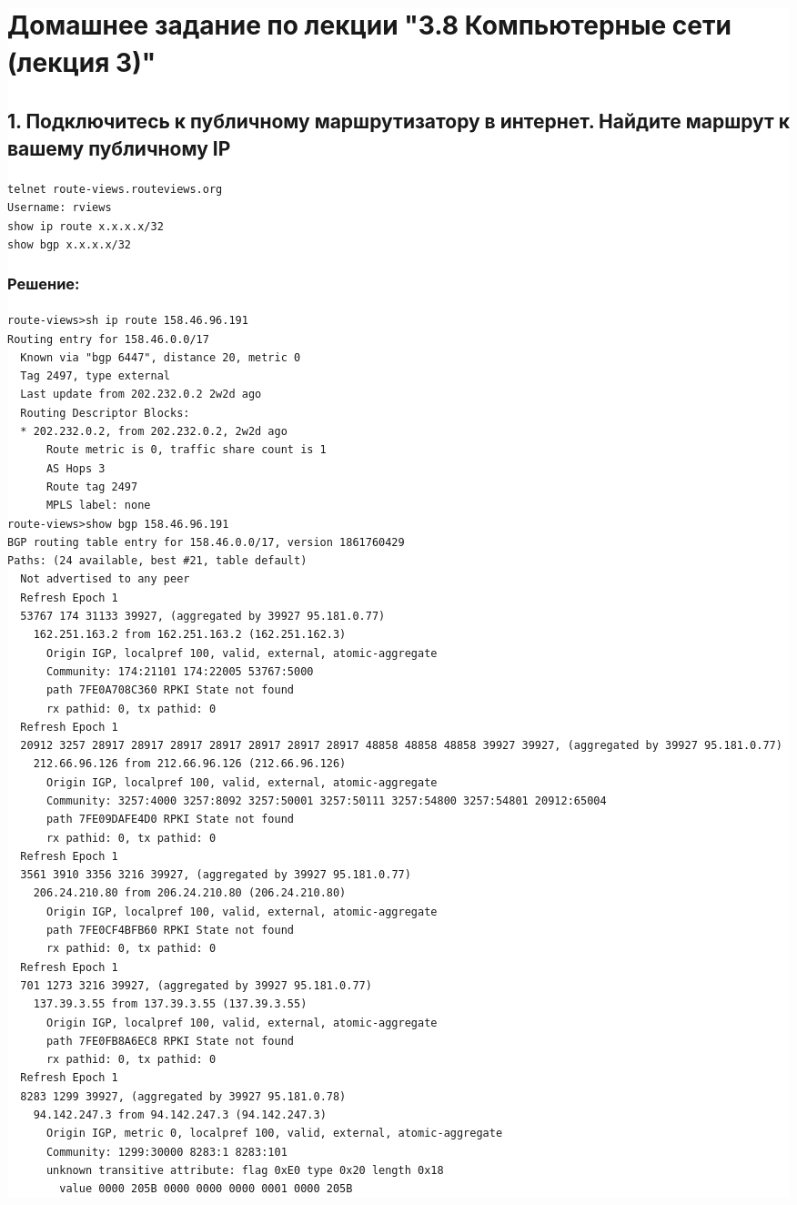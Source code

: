 # Домашнее задание по лекции "3.8 Компьютерные сети (лекция 3)"
## 1. Подключитесь к публичному маршрутизатору в интернет. Найдите маршрут к вашему публичному IP
```shell
telnet route-views.routeviews.org
Username: rviews
show ip route x.x.x.x/32
show bgp x.x.x.x/32
```
### Решение:
```
route-views>sh ip route 158.46.96.191
Routing entry for 158.46.0.0/17
  Known via "bgp 6447", distance 20, metric 0
  Tag 2497, type external
  Last update from 202.232.0.2 2w2d ago
  Routing Descriptor Blocks:
  * 202.232.0.2, from 202.232.0.2, 2w2d ago
      Route metric is 0, traffic share count is 1
      AS Hops 3
      Route tag 2497
      MPLS label: none
route-views>show bgp 158.46.96.191
BGP routing table entry for 158.46.0.0/17, version 1861760429
Paths: (24 available, best #21, table default)
  Not advertised to any peer
  Refresh Epoch 1
  53767 174 31133 39927, (aggregated by 39927 95.181.0.77)
    162.251.163.2 from 162.251.163.2 (162.251.162.3)
      Origin IGP, localpref 100, valid, external, atomic-aggregate
      Community: 174:21101 174:22005 53767:5000
      path 7FE0A708C360 RPKI State not found
      rx pathid: 0, tx pathid: 0
  Refresh Epoch 1
  20912 3257 28917 28917 28917 28917 28917 28917 28917 48858 48858 48858 39927 39927, (aggregated by 39927 95.181.0.77)
    212.66.96.126 from 212.66.96.126 (212.66.96.126)
      Origin IGP, localpref 100, valid, external, atomic-aggregate
      Community: 3257:4000 3257:8092 3257:50001 3257:50111 3257:54800 3257:54801 20912:65004
      path 7FE09DAFE4D0 RPKI State not found
      rx pathid: 0, tx pathid: 0
  Refresh Epoch 1
  3561 3910 3356 3216 39927, (aggregated by 39927 95.181.0.77)
    206.24.210.80 from 206.24.210.80 (206.24.210.80)
      Origin IGP, localpref 100, valid, external, atomic-aggregate
      path 7FE0CF4BFB60 RPKI State not found
      rx pathid: 0, tx pathid: 0
  Refresh Epoch 1
  701 1273 3216 39927, (aggregated by 39927 95.181.0.77)
    137.39.3.55 from 137.39.3.55 (137.39.3.55)
      Origin IGP, localpref 100, valid, external, atomic-aggregate
      path 7FE0FB8A6EC8 RPKI State not found
      rx pathid: 0, tx pathid: 0
  Refresh Epoch 1
  8283 1299 39927, (aggregated by 39927 95.181.0.78)
    94.142.247.3 from 94.142.247.3 (94.142.247.3)
      Origin IGP, metric 0, localpref 100, valid, external, atomic-aggregate
      Community: 1299:30000 8283:1 8283:101
      unknown transitive attribute: flag 0xE0 type 0x20 length 0x18
        value 0000 205B 0000 0000 0000 0001 0000 205B
```
